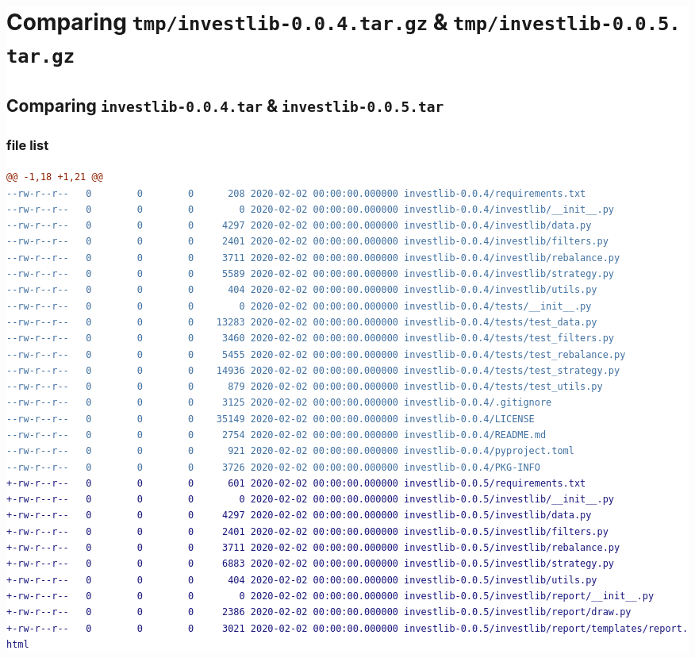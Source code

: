 # Comparing `tmp/investlib-0.0.4.tar.gz` & `tmp/investlib-0.0.5.tar.gz`

## Comparing `investlib-0.0.4.tar` & `investlib-0.0.5.tar`

### file list

```diff
@@ -1,18 +1,21 @@
--rw-r--r--   0        0        0      208 2020-02-02 00:00:00.000000 investlib-0.0.4/requirements.txt
--rw-r--r--   0        0        0        0 2020-02-02 00:00:00.000000 investlib-0.0.4/investlib/__init__.py
--rw-r--r--   0        0        0     4297 2020-02-02 00:00:00.000000 investlib-0.0.4/investlib/data.py
--rw-r--r--   0        0        0     2401 2020-02-02 00:00:00.000000 investlib-0.0.4/investlib/filters.py
--rw-r--r--   0        0        0     3711 2020-02-02 00:00:00.000000 investlib-0.0.4/investlib/rebalance.py
--rw-r--r--   0        0        0     5589 2020-02-02 00:00:00.000000 investlib-0.0.4/investlib/strategy.py
--rw-r--r--   0        0        0      404 2020-02-02 00:00:00.000000 investlib-0.0.4/investlib/utils.py
--rw-r--r--   0        0        0        0 2020-02-02 00:00:00.000000 investlib-0.0.4/tests/__init__.py
--rw-r--r--   0        0        0    13283 2020-02-02 00:00:00.000000 investlib-0.0.4/tests/test_data.py
--rw-r--r--   0        0        0     3460 2020-02-02 00:00:00.000000 investlib-0.0.4/tests/test_filters.py
--rw-r--r--   0        0        0     5455 2020-02-02 00:00:00.000000 investlib-0.0.4/tests/test_rebalance.py
--rw-r--r--   0        0        0    14936 2020-02-02 00:00:00.000000 investlib-0.0.4/tests/test_strategy.py
--rw-r--r--   0        0        0      879 2020-02-02 00:00:00.000000 investlib-0.0.4/tests/test_utils.py
--rw-r--r--   0        0        0     3125 2020-02-02 00:00:00.000000 investlib-0.0.4/.gitignore
--rw-r--r--   0        0        0    35149 2020-02-02 00:00:00.000000 investlib-0.0.4/LICENSE
--rw-r--r--   0        0        0     2754 2020-02-02 00:00:00.000000 investlib-0.0.4/README.md
--rw-r--r--   0        0        0      921 2020-02-02 00:00:00.000000 investlib-0.0.4/pyproject.toml
--rw-r--r--   0        0        0     3726 2020-02-02 00:00:00.000000 investlib-0.0.4/PKG-INFO
+-rw-r--r--   0        0        0      601 2020-02-02 00:00:00.000000 investlib-0.0.5/requirements.txt
+-rw-r--r--   0        0        0        0 2020-02-02 00:00:00.000000 investlib-0.0.5/investlib/__init__.py
+-rw-r--r--   0        0        0     4297 2020-02-02 00:00:00.000000 investlib-0.0.5/investlib/data.py
+-rw-r--r--   0        0        0     2401 2020-02-02 00:00:00.000000 investlib-0.0.5/investlib/filters.py
+-rw-r--r--   0        0        0     3711 2020-02-02 00:00:00.000000 investlib-0.0.5/investlib/rebalance.py
+-rw-r--r--   0        0        0     6883 2020-02-02 00:00:00.000000 investlib-0.0.5/investlib/strategy.py
+-rw-r--r--   0        0        0      404 2020-02-02 00:00:00.000000 investlib-0.0.5/investlib/utils.py
+-rw-r--r--   0        0        0        0 2020-02-02 00:00:00.000000 investlib-0.0.5/investlib/report/__init__.py
+-rw-r--r--   0        0        0     2386 2020-02-02 00:00:00.000000 investlib-0.0.5/investlib/report/draw.py
+-rw-r--r--   0        0        0     3021 2020-02-02 00:00:00.000000 investlib-0.0.5/investlib/report/templates/report.html
```